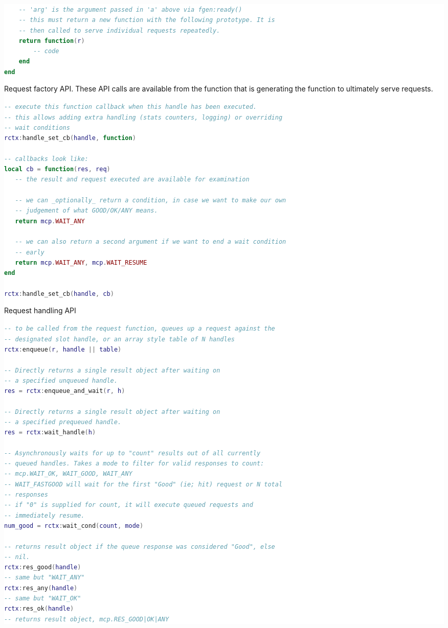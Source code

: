 ```lua
    -- 'arg' is the argument passed in 'a' above via fgen:ready()
    -- this must return a new function with the following prototype. It is
    -- then called to serve individual requests repeatedly.
    return function(r)
        -- code
    end
end
```

Request factory API. These API calls are available from the function that is
generating the function to ultimately serve requests.
```lua
-- execute this function callback when this handle has been executed.
-- this allows adding extra handling (stats counters, logging) or overriding
-- wait conditions
rctx:handle_set_cb(handle, function)

-- callbacks look like:
local cb = function(res, req)
   -- the result and request executed are available for examination

   -- we can _optionally_ return a condition, in case we want to make our own
   -- judgement of what GOOD/OK/ANY means.
   return mcp.WAIT_ANY

   -- we can also return a second argument if we want to end a wait condition
   -- early
   return mcp.WAIT_ANY, mcp.WAIT_RESUME
end

rctx:handle_set_cb(handle, cb)
```

Request handling API

```lua
-- to be called from the request function, queues up a request against the
-- designated slot handle, or an array style table of N handles
rctx:enqueue(r, handle || table)

-- Directly returns a single result object after waiting on
-- a specified unqueued handle.
res = rctx:enqueue_and_wait(r, h)

-- Directly returns a single result object after waiting on
-- a specified prequeued handle.
res = rctx:wait_handle(h)

-- Asynchronously waits for up to "count" results out of all currently
-- queued handles. Takes a mode to filter for valid responses to count:
-- mcp.WAIT_OK, WAIT_GOOD, WAIT_ANY
-- WAIT_FASTGOOD will wait for the first "Good" (ie; hit) request or N total
-- responses
-- if "0" is supplied for count, it will execute queued requests and
-- immediately resume.
num_good = rctx:wait_cond(count, mode)

-- returns result object if the queue response was considered "Good", else
-- nil.
rctx:res_good(handle)
-- same but "WAIT_ANY"
rctx:res_any(handle)
-- same but "WAIT_OK"
rctx:res_ok(handle)
-- returns result object, mcp.RES_GOOD|OK|ANY
```